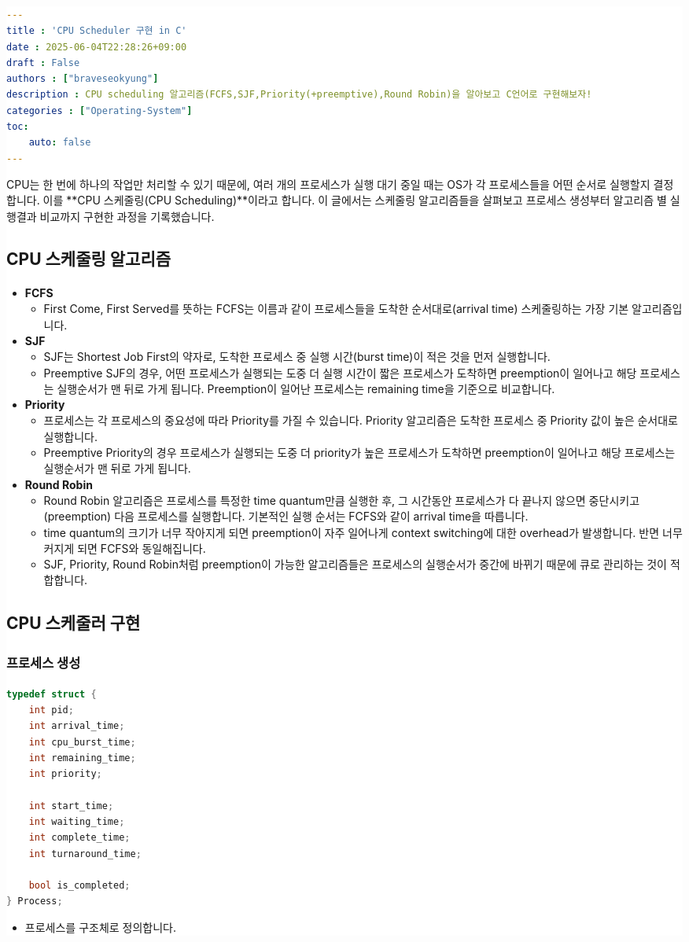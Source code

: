 ```yaml
---
title : 'CPU Scheduler 구현 in C'
date : 2025-06-04T22:28:26+09:00
draft : False
authors : ["braveseokyung"]
description : CPU scheduling 알고리즘(FCFS,SJF,Priority(+preemptive),Round Robin)을 알아보고 C언어로 구현해보자!
categories : ["Operating-System"]
toc:
    auto: false
---
```




CPU는 한 번에 하나의 작업만 처리할 수 있기 때문에, 여러 개의 프로세스가 실행 대기 중일 때는 OS가 각 프로세스들을 어떤 순서로 실행할지 결정합니다. 이를 **CPU 스케줄링(CPU Scheduling)**이라고 합니다. 이 글에서는 스케줄링 알고리즘들을 살펴보고 프로세스 생성부터 알고리즘 별 실행결과 비교까지 구현한 과정을 기록했습니다.

## CPU 스케줄링 알고리즘

- **FCFS** 
    - First Come, First Served를 뜻하는 FCFS는 이름과 같이 프로세스들을 도착한 순서대로(arrival time) 스케줄링하는 가장 기본 알고리즘입니다.
- **SJF** 
    - SJF는 Shortest Job First의 약자로, 도착한 프로세스 중 실행 시간(burst time)이 적은 것을 먼저 실행합니다. 
    - Preemptive SJF의 경우, 어떤 프로세스가 실행되는 도중 더 실행 시간이 짧은 프로세스가 도착하면 preemption이 일어나고 해당 프로세스는 실행순서가 맨 뒤로 가게 됩니다. Preemption이 일어난 프로세스는 remaining time을 기준으로 비교합니다.
- **Priority** 
    - 프로세스는 각 프로세스의 중요성에 따라 Priority를 가질 수 있습니다. Priority 알고리즘은 도착한 프로세스 중 Priority 값이 높은 순서대로 실행합니다.
    - Preemptive Priority의 경우 프로세스가 실행되는 도중 더 priority가 높은 프로세스가 도착하면 preemption이 일어나고 해당 프로세스는 실행순서가 맨 뒤로 가게 됩니다. 
- **Round Robin** 
    - Round Robin 알고리즘은 프로세스를 특정한 time quantum만큼 실행한 후, 그 시간동안 프로세스가 다 끝나지 않으면 중단시키고(preemption) 다음 프로세스를 실행합니다. 기본적인 실행 순서는 FCFS와 같이 arrival time을 따릅니다.
    - time quantum의 크기가 너무 작아지게 되면 preemption이 자주 일어나게 context switching에 대한 overhead가 발생합니다. 반면 너무 커지게 되면 FCFS와 동일해집니다.
    - SJF, Priority, Round Robin처럼 preemption이 가능한 알고리즘들은 프로세스의 실행순서가 중간에 바뀌기 때문에 큐로 관리하는 것이 적합합니다.

## CPU 스케줄러 구현

### 프로세스 생성

```C
typedef struct {
    int pid;
    int arrival_time;
    int cpu_burst_time;
    int remaining_time;
    int priority;

    int start_time;
    int waiting_time;
    int complete_time;
    int turnaround_time;

    bool is_completed;
} Process;

```
- 프로세스를 구조체로 정의합니다.
